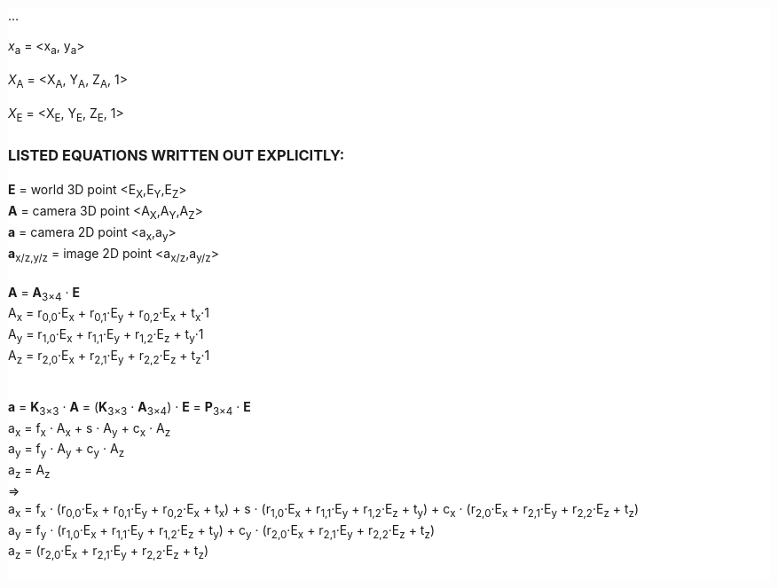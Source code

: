 ...



*x*<sub>a</sub> = &lt;x<sub>a</sub>, y<sub>a</sub>&gt;

*X*<sub>A</sub> = &lt;X<sub>A</sub>, Y<sub>A</sub>, Z<sub>A</sub>, 1&gt;

*X*<sub>E</sub> = &lt;X<sub>E</sub>, Y<sub>E</sub>, Z<sub>E</sub>, 1&gt;


### LISTED EQUATIONS WRITTEN OUT EXPLICITLY:

**E** = world 3D point &lt;E<sub>X</sub>,E<sub>Y</sub>,E<sub>Z</sub>&gt;
<br/>
**A** = camera 3D point &lt;A<sub>X</sub>,A<sub>Y</sub>,A<sub>Z</sub>&gt;
<br/>
**a** = camera 2D point &lt;a<sub>x</sub>,a<sub>y</sub>&gt;
<br/>
**a**<sub>x/z,y/z</sub> = image 2D point &lt;a<sub>x/z</sub>,a<sub>y/z</sub>&gt;
<br/>
<br/>
**A** = **A**<sub>3&times;4</sub> &middot; **E**
<br/>
A<sub>x</sub> = r<sub>0,0</sub>&middot;E<sub>x</sub> + r<sub>0,1</sub>&middot;E<sub>y</sub> + r<sub>0,2</sub>&middot;E<sub>x</sub> + t<sub>x</sub>&middot;1
<br/>
A<sub>y</sub> = r<sub>1,0</sub>&middot;E<sub>x</sub> + r<sub>1,1</sub>&middot;E<sub>y</sub> + r<sub>1,2</sub>&middot;E<sub>z</sub> + t<sub>y</sub>&middot;1
<br/>
A<sub>z</sub> = r<sub>2,0</sub>&middot;E<sub>x</sub> + r<sub>2,1</sub>&middot;E<sub>y</sub> + r<sub>2,2</sub>&middot;E<sub>z</sub> + t<sub>z</sub>&middot;1
<br/>
<br/>


**a** = **K**<sub>3&times;3</sub> &middot; **A** = (**K**<sub>3&times;3</sub> &middot; **A**<sub>3&times;4</sub>) &middot; **E** = **P**<sub>3&times;4</sub> &middot; **E** 
<br/>
a<sub>x</sub> = f<sub>x</sub> &middot; A<sub>x</sub> + s &middot; A<sub>y</sub> + c<sub>x</sub> &middot; A<sub>z</sub>
<br/>
a<sub>y</sub> = f<sub>y</sub> &middot; A<sub>y</sub> + c<sub>y</sub> &middot; A<sub>z</sub>
<br/>
a<sub>z</sub> = A<sub>z</sub>
<br/>
&rArr;
<br/>
a<sub>x</sub> = f<sub>x</sub> &middot; (r<sub>0,0</sub>&middot;E<sub>x</sub> + r<sub>0,1</sub>&middot;E<sub>y</sub> + r<sub>0,2</sub>&middot;E<sub>x</sub> + t<sub>x</sub>) + s &middot; (r<sub>1,0</sub>&middot;E<sub>x</sub> + r<sub>1,1</sub>&middot;E<sub>y</sub> + r<sub>1,2</sub>&middot;E<sub>z</sub> + t<sub>y</sub>) + c<sub>x</sub> &middot; (r<sub>2,0</sub>&middot;E<sub>x</sub> + r<sub>2,1</sub>&middot;E<sub>y</sub> + r<sub>2,2</sub>&middot;E<sub>z</sub> + t<sub>z</sub>)
<br/>
a<sub>y</sub> = f<sub>y</sub> &middot; (r<sub>1,0</sub>&middot;E<sub>x</sub> + r<sub>1,1</sub>&middot;E<sub>y</sub> + r<sub>1,2</sub>&middot;E<sub>z</sub> + t<sub>y</sub>) + c<sub>y</sub> &middot; (r<sub>2,0</sub>&middot;E<sub>x</sub> + r<sub>2,1</sub>&middot;E<sub>y</sub> + r<sub>2,2</sub>&middot;E<sub>z</sub> + t<sub>z</sub>)
<br/>
a<sub>z</sub> = (r<sub>2,0</sub>&middot;E<sub>x</sub> + r<sub>2,1</sub>&middot;E<sub>y</sub> + r<sub>2,2</sub>&middot;E<sub>z</sub> + t<sub>z</sub>)
<br/>
<br/>
